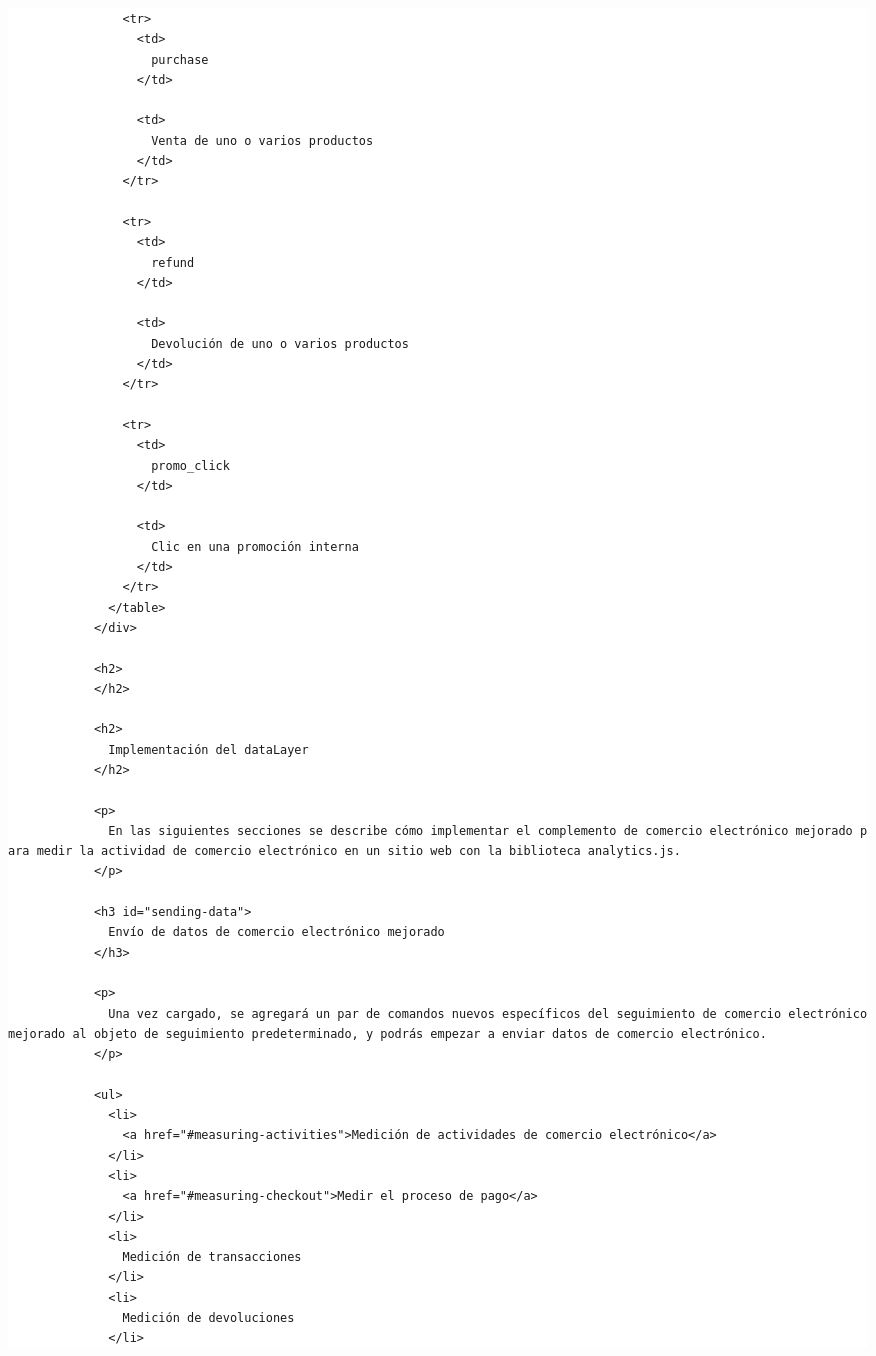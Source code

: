                     <tr>
                      <td>
                        purchase
                      </td>

                      <td>
                        Venta de uno o varios productos
                      </td>
                    </tr>

                    <tr>
                      <td>
                        refund
                      </td>

                      <td>
                        Devolución de uno o varios productos
                      </td>
                    </tr>

                    <tr>
                      <td>
                        promo_click
                      </td>

                      <td>
                        Clic en una promoción interna
                      </td>
                    </tr>
                  </table>
                </div>

                <h2>
                </h2>

                <h2>
                  Implementación del dataLayer
                </h2>

                <p>
                  En las siguientes secciones se describe cómo implementar el complemento de comercio electrónico mejorado para medir la actividad de comercio electrónico en un sitio web con la biblioteca analytics.js.
                </p>

                <h3 id="sending-data">
                  Envío de datos de comercio electrónico mejorado
                </h3>

                <p>
                  Una vez cargado, se agregará un par de comandos nuevos específicos del seguimiento de comercio electrónico mejorado al objeto de seguimiento predeterminado, y podrás empezar a enviar datos de comercio electrónico.
                </p>

                <ul>
                  <li>
                    <a href="#measuring-activities">Medición de actividades de comercio electrónico</a>
                  </li>
                  <li>
                    <a href="#measuring-checkout">Medir el proceso de pago</a>
                  </li>
                  <li>
                    Medición de transacciones
                  </li>
                  <li>
                    Medición de devoluciones
                  </li>